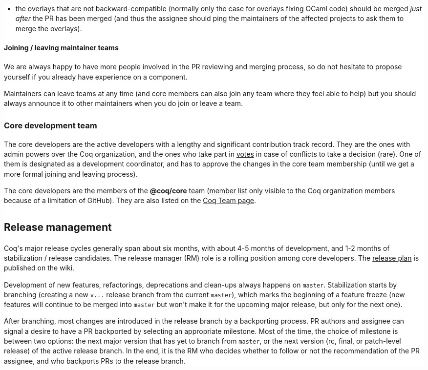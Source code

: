   - the overlays that are not backward-compatible (normally only the
    case for overlays fixing OCaml code) should be merged *just after*
    the PR has been merged (and thus the assignee should ping the
    maintainers of the affected projects to ask them to merge the
    overlays).

#### Joining / leaving maintainer teams ####

We are always happy to have more people involved in the PR reviewing
and merging process, so do not hesitate to propose yourself if you
already have experience on a component.

Maintainers can leave teams at any time (and core members can also
join any team where they feel able to help) but you should always
announce it to other maintainers when you do join or leave a team.

### Core development team ###

The core developers are the active developers with a lengthy and
significant contribution track record.  They are the ones with admin
powers over the Coq organization, and the ones who take part in
[votes][voting-process]
in case of conflicts to take a decision (rare).  One of them is
designated as a development coordinator, and has to approve the
changes in the core team membership (until we get a more formal
joining and leaving process).

The core developers are the members of the **@coq/core** team ([member
list][coq-core] only visible to the Coq organization members because
of a limitation of GitHub). They are also listed on the
[Coq Team page][coq-team].

## Release management ##

Coq's major release cycles generally span about six months, with about
4-5 months of development, and 1-2 months of stabilization /
release candidates.  The release manager (RM) role is a rolling position
among core developers.  The [release plan][release-plan] is published
on the wiki.

Development of new features, refactorings, deprecations and clean-ups
always happens on `master`.  Stabilization starts by branching
(creating a new `v...` release branch from the current `master`), which
marks the beginning of a feature freeze (new features will continue to
be merged into `master` but won't make it for the upcoming major
release, but only for the next one).

After branching, most changes are introduced in the release branch by a
backporting process.  PR authors and assignee can signal a desire to
have a PR backported by selecting an appropriate milestone.  Most of
the time, the choice of milestone is between two options: the next
major version that has yet to branch from `master`, or the next
version (rc, final, or patch-level release) of the active release
branch.  In the end, it is the RM who decides whether to follow or not
the recommendation of the PR assignee, and who backports PRs to the
release branch.


[add-contributor]: https://github.com/orgs/coq/teams/contributors/members?add=true
[api-doc]: https://coq.github.io/doc/master/api/
[Awesome-Coq]: https://github.com/coq-community/awesome-coq
[Benchmarking]: https://github.com/coq/coq/wiki/Benchmarking
[CEP]: https://github.com/coq/ceps
[check-owners]: dev/tools/check-owners-pr.sh
[CI-README-developers]: dev/ci/README-developers.md
[CI-README-users]: dev/ci/README-users.md
[Code-of-Conduct]: CODE_OF_CONDUCT.md
[CODEOWNERS]: .github/CODEOWNERS
[Codewars]: https://www.codewars.com/?language=coq
[company-coq-issues]: https://github.com/cpitclaudel/company-coq/issues
[coqbot-minimize]: https://github.com/coq/coq/wiki/Coqbot-minimize-feature
[Coq-Club]: https://sympa.inria.fr/sympa/arc/coq-club
[coq-community-maintainer-wanted]: https://github.com/coq-community/manifesto/issues?q=is%3Aissue+is%3Aopen+label%3Amaintainer-wanted
[coq-community-manifesto]: https://github.com/coq-community/manifesto
[coq-community-wiki]: https://github.com/coq-community/manifesto/wiki
[coq-core]: https://github.com/orgs/coq/teams/core/members
[coqdoc-documentation]: https://coq.inria.fr/refman/practical-tools/utilities.html#documenting-coq-files-with-coqdoc
[Coq-documentation]: https://coq.inria.fr/documentation
[Coq-issue-tracker]: https://github.com/coq/coq/issues
[Coq-package-index]: https://coq.inria.fr/packages
[Coq-Platform]: https://github.com/coq/platform
[coq-pushers]: https://github.com/orgs/coq/teams/pushers/teams
[coq-repository]: https://github.com/coq/coq
[coq-team]: https://coq.inria.fr/coq-team.html
[Coq-website-repository]: https://github.com/coq/www
[debugging-doc]: dev/doc/debugging.md
[dev-ci-nix]: dev/ci/nix/README.md
[dev-doc-README]: dev/doc/README.md
[dev-doc-dune]: dev/doc/build-system.dune.md
[dev-README]: dev/README.md
[dev-tools-create_overlays.sh]: dev/tools/create_overlays.sh
[Discourse]: https://coq.discourse.group/
[Discourse-development-category]: https://coq.discourse.group/c/coq-development
[doc_gram]: doc/tools/docgram/README.md
[doc-README]: doc/README.md
[documentation-github-project]: https://github.com/orgs/coq/projects/6
[dune-doc]: https://dune.readthedocs.io/en/latest/
[FAQ]: https://github.com/coq/coq/wiki/The-Coq-FAQ
[git]: https://git-scm.com/
[git-hook]: dev/tools/pre-commit
[GitHub-co-authored-by]: https://github.blog/2018-01-29-commit-together-with-co-authors/
[GitHub-commit-email]: https://help.github.com/en/articles/setting-your-commit-email-address-in-git
[GitHub-doc]: https://help.github.com/
[GitHub-draft-PR]: https://github.blog/2019-02-14-introducing-draft-pull-requests/
[GitHub-markdown]: https://guides.github.com/features/mastering-markdown/
[GitHub-notification-settings]: https://github.com/settings/notifications
[GitHub-PR-from-fork]: https://help.github.com/en/articles/creating-a-pull-request-from-a-fork
[GitHub-rebase]: https://help.github.com/articles/about-git-rebase/
[GitHub-watching]: https://github.com/coq/coq/subscription
[GitHub-wiki-extensions]: https://help.github.com/en/articles/editing-wiki-content
[GitLab-coq]: https://gitlab.com/coq
[GitLab-doc]: https://docs.gitlab.com/
[IRC]: irc://irc.libera.chat:6697/#coq
[GitLab-organization]: https://gitlab.com/coq
[JasonGross-coq-tools]: https://github.com/JasonGross/coq-tools
[kind-documentation]: https://github.com/coq/coq/issues?q=is%3Aopen+is%3Aissue+label%3A%22kind%3A+documentation%22
[master-doc]: https://coq.github.io/doc/master/refman/
[merge-pr]: dev/tools/merge-pr.sh
[needs-benchmarking]: https://github.com/coq/coq/labels/needs%3A%20benchmarking
[needs-changelog]: https://github.com/coq/coq/labels/needs%3A%20changelog%20entry
[needs-documentation]: https://github.com/coq/coq/labels/needs%3A%20documentation
[needs-fixing]: https://github.com/coq/coq/labels/needs%3A%20fixing
[needs-rebase]: https://github.com/coq/coq/labels/needs%3A%20rebase
[needs-testing]: https://github.com/coq/coq/labels/needs%3A%20testing
[needs-test-suite]: https://github.com/coq/coq/labels/needs%3A%20test-suite%20update
[Nix]: https://github.com/coq/coq/wiki/Nix
[notification-email]: https://blog.github.com/2017-07-18-managing-large-numbers-of-github-notifications/#prioritize-the-notifications-you-receive
[OCaml-planet]: http://ocaml.org/community/planet/
[ocamlformat]: https://github.com/ocaml-ppx/ocamlformat
[ocamlverse-community]: https://ocamlverse.github.io/content/community.html
[old-style-guide]: dev/doc/style.txt
[other-standard-libraries]: https://github.com/coq/stdlib2/wiki/Other-%22standard%22-libraries
[pinentry-mac]: https://stackoverflow.com/questions/39494631/gpg-failed-to-sign-the-data-fatal-failed-to-write-commit-object-git-2-10-0
[plugin-tutorial]: doc/plugin_tutorial
[Proof-Assistants-SE]: https://proofassistants.stackexchange.com/
[ProofGeneral-issues]: https://github.com/ProofGeneral/PG/issues
[Reddit]: https://www.reddit.com/r/Coq/
[refman]: https://coq.inria.fr/distrib/current/refman/
[refman-sources]: doc/sphinx
[refman-README]: doc/sphinx/README.rst
[release-plan]: https://github.com/coq/coq/wiki/Release-Plan
[repology-coq]: https://repology.org/project/coq/versions
[RM-checklist]: dev/doc/release-process.md
[Stack-Exchange]: https://stackexchange.com/filters/299857/questions-tagged-coq-on-stackexchange-sites
[Stack-Exchange-to-Zulip]: https://coq.zulipchat.com/#narrow/stream/237977-Coq-users/topic/New.20Stack.20Exchange.20question
[Stack-Overflow]: https://stackoverflow.com/questions/tagged/coq
[stdlib-doc]: https://coq.inria.fr/stdlib/
[test-suite-README]: test-suite/README.md
[tools-website]: https://coq.inria.fr/related-tools.html
[tools-wiki]: https://github.com/coq/coq/wiki/Tools
[unreleased-changelog]: https://coq.github.io/doc/master/refman/changes.html#unreleased-changes
[user-changelog]: doc/changelog
[user-overlays]: dev/ci/user-overlays
[voting-process]: https://github.com/coq/coq/wiki/Core-Team-Voting-Process
[wiki]: https://github.com/coq/coq/wiki
[wiki-calls]: https://github.com/coq/coq/wiki/Coq-Calls
[wiki-CUDW]: https://github.com/coq/coq/wiki/CoqImplementorsWorkshop
[wiki-WG]: https://github.com/coq/coq/wiki/Coq-Working-Groups
[YouTube]: https://www.youtube.com/channel/UCbJo6gYYr0OF18x01M4THdQ
[Zulip]:  https://coq.zulipchat.com
[Zulip-dev]: https://coq.zulipchat.com/#narrow/stream/237656-Coq-devs.20.26.20plugin.20devs